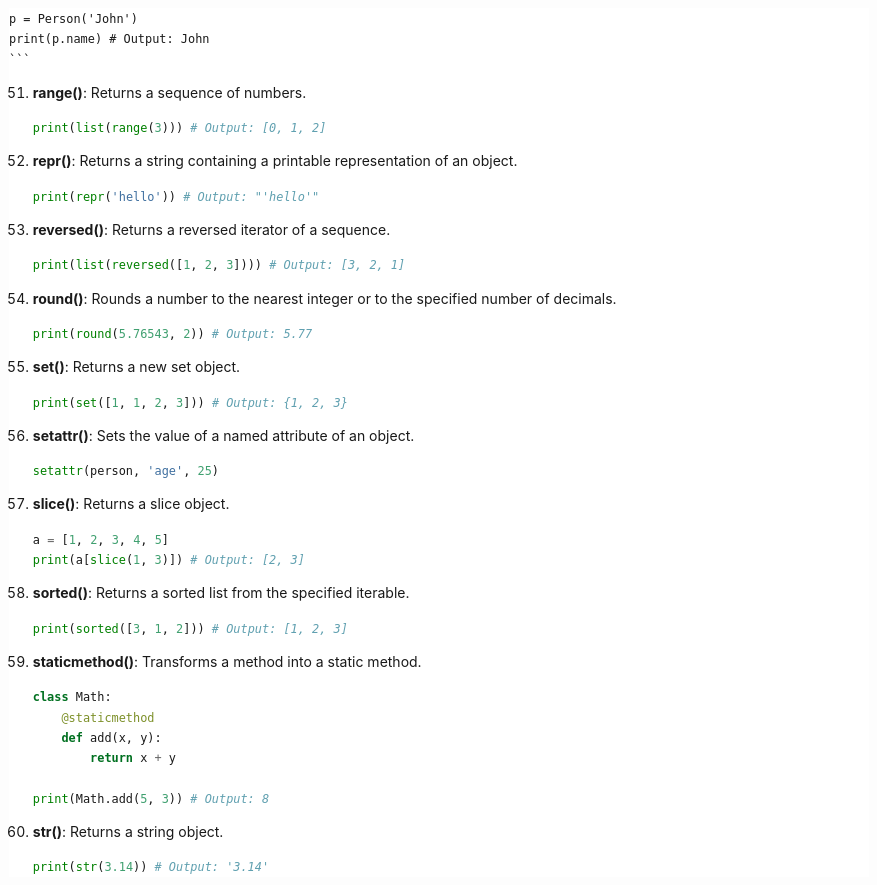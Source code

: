     p = Person('John')
    print(p.name) # Output: John
    ```

51. **range()**: Returns a sequence of numbers.
    ```python
    print(list(range(3))) # Output: [0, 1, 2]
    ```

52. **repr()**: Returns a string containing a printable representation of an object.
    ```python
    print(repr('hello')) # Output: "'hello'"
    ```

53. **reversed()**: Returns a reversed iterator of a sequence.
    ```python
    print(list(reversed([1, 2, 3]))) # Output: [3, 2, 1]
    ```

54. **round()**: Rounds a number to the nearest integer or to the specified number of decimals.
    ```python
    print(round(5.76543, 2)) # Output: 5.77
    ```

55. **set()**: Returns a new set object.
    ```python
    print(set([1, 1, 2, 3])) # Output: {1, 2, 3}
    ```

56. **setattr()**: Sets the value of a named attribute of an object.
    ```python
    setattr(person, 'age', 25)
    ```

57. **slice()**: Returns a slice object.
    ```python
    a = [1, 2, 3, 4, 5]
    print(a[slice(1, 3)]) # Output: [2, 3]
    ```

58. **sorted()**: Returns a sorted list from the specified iterable.
    ```python
    print(sorted([3, 1, 2])) # Output: [1, 2, 3]
    ```

59. **staticmethod()**: Transforms a method into a static method.
    ```python
    class Math:
        @staticmethod
        def add(x, y):
            return x + y

    print(Math.add(5, 3)) # Output: 8
    ```

60. **str()**: Returns a string object.
    ```python
    print(str(3.14)) # Output: '3.14'
    ```
